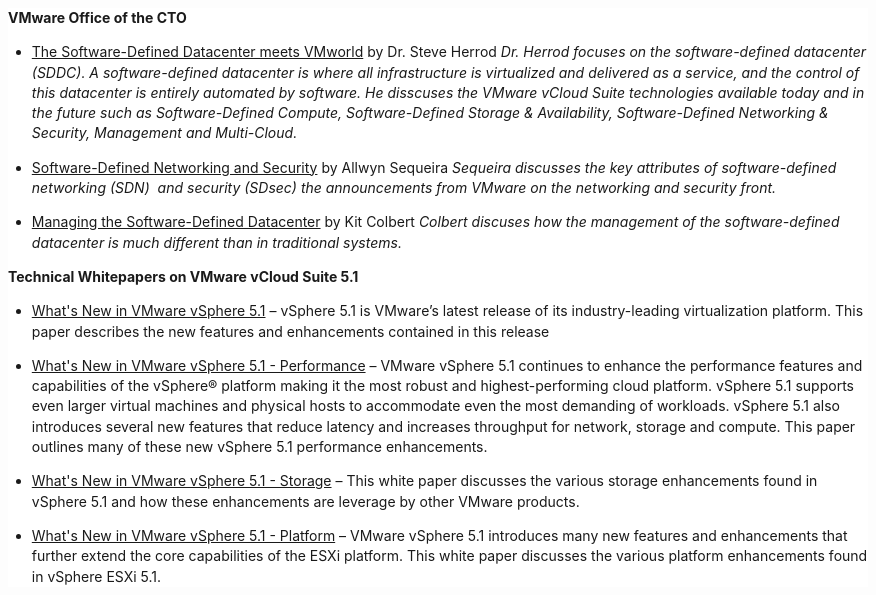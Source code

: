 <strong>VMware Office of the CTO</strong>

<ul>
	<li><a href="http://cto.vmware.com/the-software-defined-datacenter-meets-vmworld/">The Software-Defined Datacenter meets VMworld</a> by Dr. Steve Herrod
<em>Dr. Herrod focuses on the software-defined datacenter (SDDC). A software-defined datacenter is where all infrastructure is virtualized and delivered as a service, and the control of this datacenter is entirely automated by software. He disscuses the VMware vCloud Suite technologies available today and in the future such as Software-Defined Compute, Software-Defined Storage &amp; Availability, Software-Defined Networking &amp; Security, Management and Multi-Cloud.</em></li>
</ul>

<ul>
	<li><a href="http://cto.vmware.com/unveiling-sdn-and-sdsec-architectures-at-vmworld-2012/">Software-Defined Networking and Security</a> by Allwyn Sequeira
<em>Sequeira discusses the key attributes of software-defined networking (SDN)  and security (SDsec) the announcements from VMware on the networking and security front.</em><em> </em></li>
</ul>

<ul>
	<li><a href="http://cto.vmware.com/managing-the-software-defined-datacenter/">Managing the Software-Defined Datacenter</a> by Kit Colbert
<em>Colbert discuses how the management of the software-defined datacenter is much different than in traditional systems.</em></li>
</ul>

<strong>Technical Whitepapers on VMware vCloud Suite 5.1</strong>

<ul>
	<li><a href="http://www.vmware.com/resources/techresources/10312">What's New in VMware vSphere 5.1</a> – vSphere 5.1 is VMware’s latest release of its industry-leading virtualization platform. This paper describes the new features and enhancements contained in this release</li>
</ul>

<ul>
	<li><a href="http://www.vmware.com/resources/techresources/10309">What's New in VMware vSphere 5.1 - Performance</a> – VMware vSphere 5.1 continues to enhance the performance features and capabilities of the vSphere® platform making it the most robust and highest-performing cloud platform. vSphere 5.1 supports even larger virtual machines and physical hosts to accommodate even the most demanding of workloads. vSphere 5.1 also introduces several new features that reduce latency and increases throughput for network, storage and compute. This paper outlines many of these new vSphere 5.1 performance enhancements.</li>
</ul>

<ul>
	<li><a href="http://www.vmware.com/resources/techresources/10308">What's New in VMware vSphere 5.1 - Storage</a> – This white paper discusses the various storage enhancements found in vSphere 5.1 and how these enhancements are leverage by other VMware products.</li>
</ul>

<ul>
	<li><a href="http://www.vmware.com/resources/techresources/10307">What's New in VMware vSphere 5.1 - Platform</a> – VMware vSphere 5.1 introduces many new features and enhancements that further extend the core capabilities of the ESXi platform. This white paper discusses the various platform enhancements found in vSphere ESXi 5.1.</li>
</ul>
